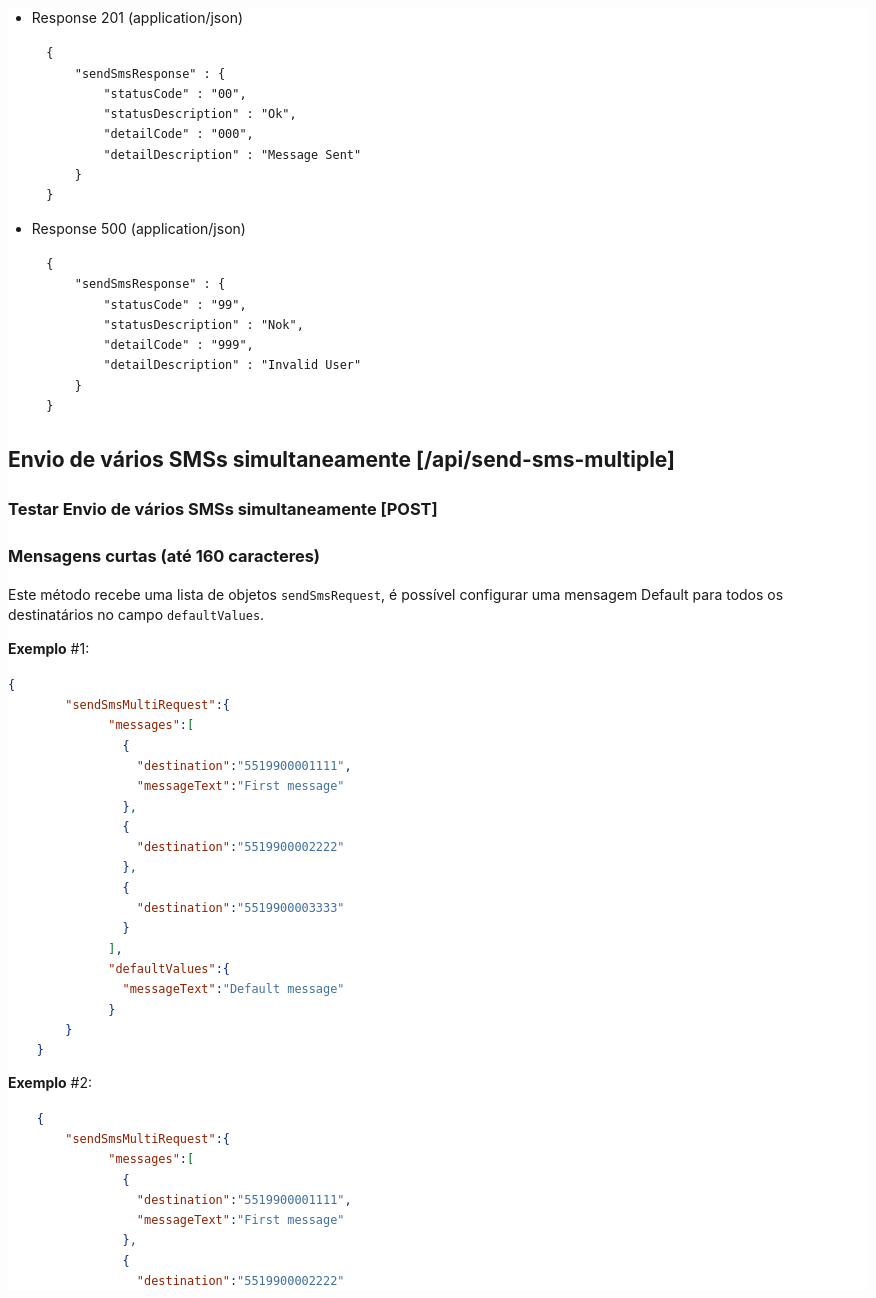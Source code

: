 + Response 201 (application/json)

        {
            "sendSmsResponse" : {
                "statusCode" : "00",
                "statusDescription" : "Ok",
                "detailCode" : "000",
                "detailDescription" : "Message Sent"
            }
        }

+ Response 500 (application/json)

        {
            "sendSmsResponse" : {
                "statusCode" : "99",
                "statusDescription" : "Nok",
                "detailCode" : "999",
                "detailDescription" : "Invalid User"
            }
        }

## Envio de vários SMSs simultaneamente [/api/send-sms-multiple]

### Testar Envio de vários SMSs simultaneamente [POST]

### Mensagens curtas (até 160 caracteres)

Este método recebe uma lista de objetos `sendSmsRequest`, é possível configurar uma mensagem Default para todos os destinatários no campo `defaultValues`.


**Exemplo** #1:
``` json
{
        "sendSmsMultiRequest":{
              "messages":[
                {
                  "destination":"5519900001111",
                  "messageText":"First message"
                },
                {
                  "destination":"5519900002222"
                },
                {
                  "destination":"5519900003333"
                }
              ],
              "defaultValues":{
                "messageText":"Default message"
              }
        }
    }
```
**Exemplo** #2:
```json
    {
        "sendSmsMultiRequest":{
              "messages":[
                {
                  "destination":"5519900001111",
                  "messageText":"First message"
                },
                {
                  "destination":"5519900002222"
```